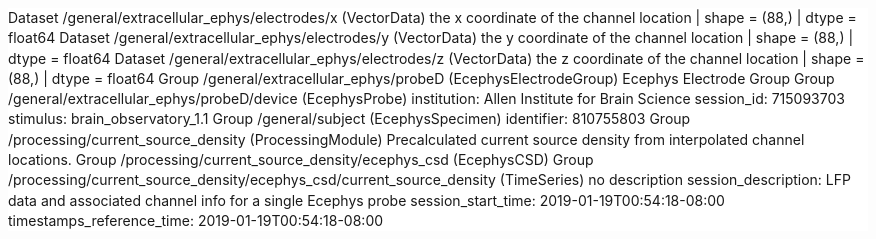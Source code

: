   Dataset /general/extracellular_ephys/electrodes/x (VectorData) the x coordinate of the channel location | shape = (88,) | dtype = float64
  Dataset /general/extracellular_ephys/electrodes/y (VectorData) the y coordinate of the channel location | shape = (88,) | dtype = float64
  Dataset /general/extracellular_ephys/electrodes/z (VectorData) the z coordinate of the channel location | shape = (88,) | dtype = float64
  Group /general/extracellular_ephys/probeD (EcephysElectrodeGroup) Ecephys Electrode Group
  Group /general/extracellular_ephys/probeD/device (EcephysProbe) 
  institution: Allen Institute for Brain Science
  session_id: 715093703
  stimulus: brain_observatory_1.1
  Group /general/subject (EcephysSpecimen) 
  identifier: 810755803
  Group /processing/current_source_density (ProcessingModule) Precalculated current source density from interpolated channel locations.
  Group /processing/current_source_density/ecephys_csd (EcephysCSD) 
  Group /processing/current_source_density/ecephys_csd/current_source_density (TimeSeries) no description
  session_description: LFP data and associated channel info for a single Ecephys probe
  session_start_time: 2019-01-19T00:54:18-08:00
  timestamps_reference_time: 2019-01-19T00:54:18-08:00
